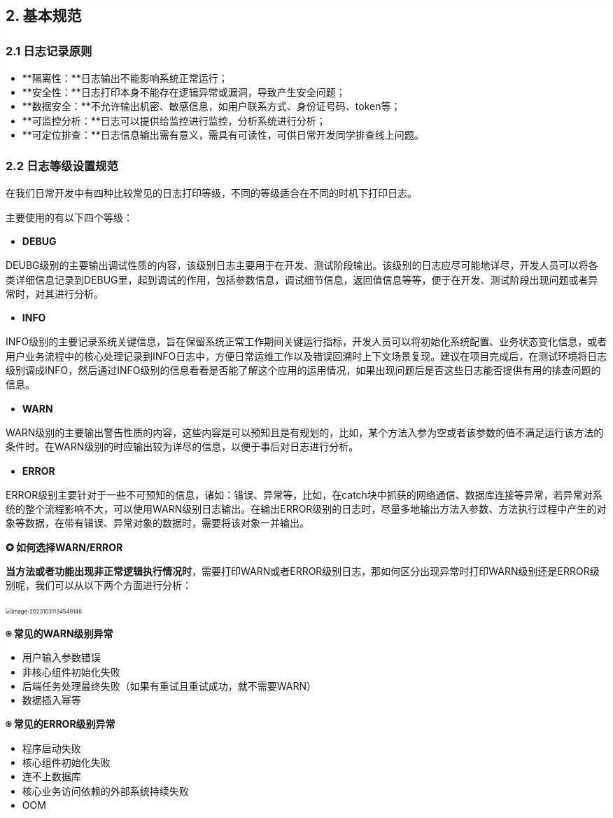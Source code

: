 



## **2. 基本规范**

### **2.1 日志记录原则**

- **隔离性：**日志输出不能影响系统正常运行；
- **安全性：**日志打印本身不能存在逻辑异常或漏洞，导致产生安全问题；
- **数据安全：**不允许输出机密、敏感信息，如用户联系方式、身份证号码、token等；
- **可监控分析：**日志可以提供给监控进行监控，分析系统进行分析；
- **可定位排查：**日志信息输出需有意义，需具有可读性，可供日常开发同学排查线上问题。



### **2.2 日志等级设置规范**

在我们日常开发中有四种比较常见的日志打印等级，不同的等级适合在不同的时机下打印日志。

主要使用的有以下四个等级：

- **DEBUG**

DEUBG级别的主要输出调试性质的内容，该级别日志主要用于在开发、测试阶段输出。该级别的日志应尽可能地详尽，开发人员可以将各类详细信息记录到DEBUG里，起到调试的作用，包括参数信息，调试细节信息，返回值信息等等，便于在开发、测试阶段出现问题或者异常时，对其进行分析。

- **INFO**

INFO级别的主要记录系统关键信息，旨在保留系统正常工作期间关键运行指标，开发人员可以将初始化系统配置、业务状态变化信息，或者用户业务流程中的核心处理记录到INFO日志中，方便日常运维工作以及错误回溯时上下文场景复现。建议在项目完成后，在测试环境将日志级别调成INFO，然后通过INFO级别的信息看看是否能了解这个应用的运用情况，如果出现问题后是否这些日志能否提供有用的排查问题的信息。

- **WARN**

WARN级别的主要输出警告性质的内容，这些内容是可以预知且是有规划的，比如，某个方法入参为空或者该参数的值不满足运行该方法的条件时。在WARN级别的时应输出较为详尽的信息，以便于事后对日志进行分析。

- **ERROR**

ERROR级别主要针对于一些不可预知的信息，诸如：错误、异常等，比如，在catch块中抓获的网络通信、数据库连接等异常，若异常对系统的整个流程影响不大，可以使用WARN级别日志输出。在输出ERROR级别的日志时，尽量多地输出方法入参数、方法执行过程中产生的对象等数据，在带有错误、异常对象的数据时，需要将该对象一并输出。

**✪ 如何选择WARN/ERROR**

**当方法或者功能出现非正常逻辑执行情况时**，需要打印WARN或者ERROR级别日志，那如何区分出现异常时打印WARN级别还是ERROR级别呢，我们可以从以下两个方面进行分析：

<img src="http://img.boomclap.cn/uPic/202310/1698731150040nIRhHX.png" alt="image-20231031134549146" style="zoom:55%;" />

**⍟ 常见的WARN级别异常**

- 用户输入参数错误
- 非核心组件初始化失败
- 后端任务处理最终失败（如果有重试且重试成功，就不需要WARN）
- 数据插入幂等



**⍟ 常见的ERROR级别异常**

- 程序启动失败
- 核心组件初始化失败
- 连不上数据库
- 核心业务访问依赖的外部系统持续失败
- OOM
